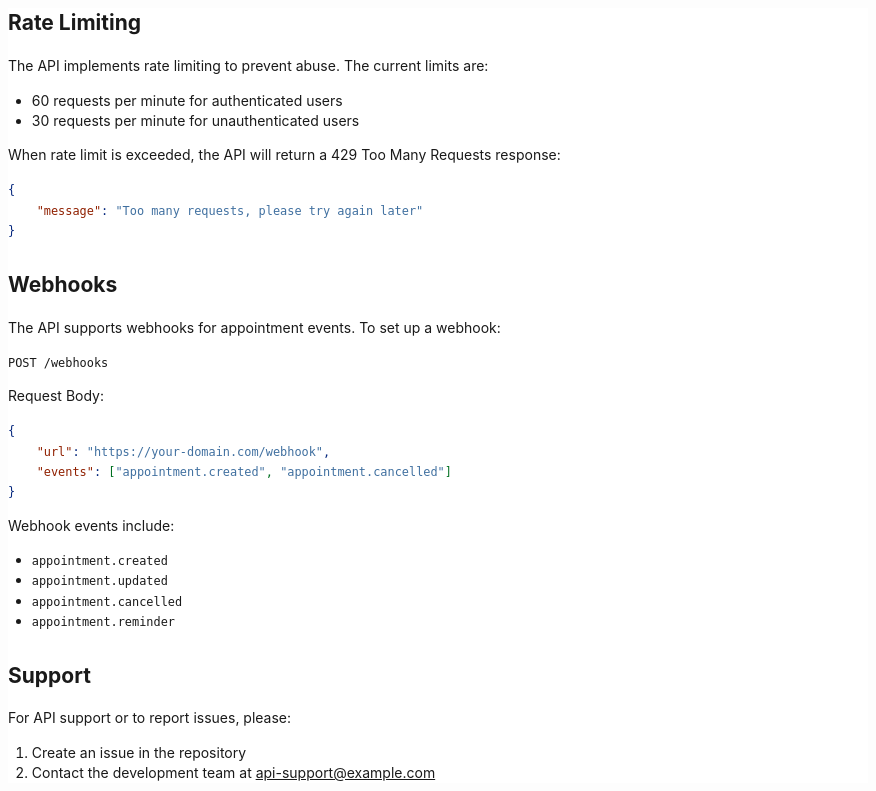 ## Rate Limiting

The API implements rate limiting to prevent abuse. The current limits are:
- 60 requests per minute for authenticated users
- 30 requests per minute for unauthenticated users

When rate limit is exceeded, the API will return a 429 Too Many Requests response:
```json
{
    "message": "Too many requests, please try again later"
}
```

## Webhooks

The API supports webhooks for appointment events. To set up a webhook:

```http
POST /webhooks
```

Request Body:
```json
{
    "url": "https://your-domain.com/webhook",
    "events": ["appointment.created", "appointment.cancelled"]
}
```

Webhook events include:
- `appointment.created`
- `appointment.updated`
- `appointment.cancelled`
- `appointment.reminder`

## Support

For API support or to report issues, please:
1. Create an issue in the repository
2. Contact the development team at api-support@example.com 